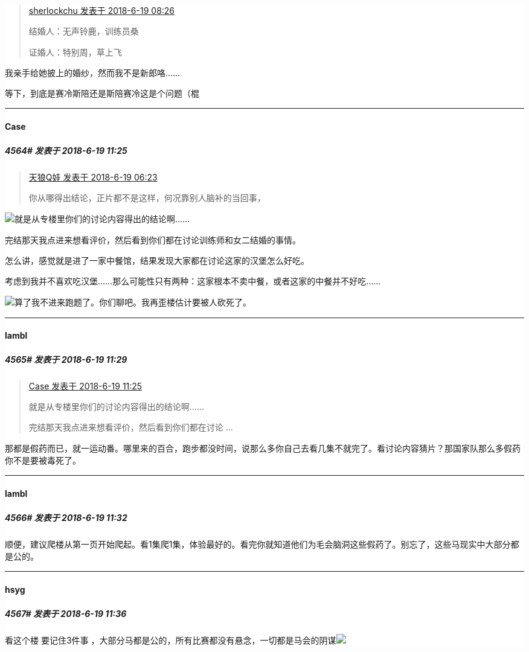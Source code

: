 <blockquote><a href="httphttps://bbs.saraba1st.com/2b/forum.php?mod=redirect&amp;goto=findpost&amp;pid=40037971&amp;ptid=1590696" target="_blank">sherlockchu 发表于 2018-6-19 08:26</a>

结婚人：无声铃鹿，训练员桑

证婚人：特别周，草上飞</blockquote>
我亲手给她披上的婚纱，然而我不是新郎咯……

等下，到底是赛冷斯陪还是斯陪赛冷这是个问题（棍

*****

####  Case  
##### 4564#       发表于 2018-6-19 11:25

<blockquote><a href="httphttps://bbs.saraba1st.com/2b/forum.php?mod=redirect&amp;goto=findpost&amp;pid=40037517&amp;ptid=1590696" target="_blank">天狼Q娃 发表于 2018-6-19 06:23</a>

你从哪得出结论，正片都不是这样，何况靠别人脑补的当回事，</blockquote>
<img src="https://static.saraba1st.com/image/smiley/face2017/125.png" referrerpolicy="no-referrer">就是从专楼里你们的讨论内容得出的结论啊……

完结那天我点进来想看评价，然后看到你们都在讨论训练师和女二结婚的事情。

怎么讲，感觉就是进了一家中餐馆，结果发现大家都在讨论这家的汉堡怎么好吃。

考虑到我并不喜欢吃汉堡……那么可能性只有两种：这家根本不卖中餐，或者这家的中餐并不好吃……

<img src="https://static.saraba1st.com/image/smiley/face2017/068.png" referrerpolicy="no-referrer">算了我不进来跑题了。你们聊吧。我再歪楼估计要被人砍死了。

*****

####  lambl  
##### 4565#       发表于 2018-6-19 11:29

<blockquote><a href="httphttps://bbs.saraba1st.com/2b/forum.php?mod=redirect&amp;goto=findpost&amp;pid=40040200&amp;ptid=1590696" target="_blank">Case 发表于 2018-6-19 11:25</a>

就是从专楼里你们的讨论内容得出的结论啊……

完结那天我点进来想看评价，然后看到你们都在讨论 ...</blockquote>
那都是假药而已，就一运动番。哪里来的百合，跑步都没时间，说那么多你自己去看几集不就完了。看讨论内容猜片？那国家队那么多假药你不是要被毒死了。

*****

####  lambl  
##### 4566#       发表于 2018-6-19 11:32

顺便，建议爬楼从第一页开始爬起。看1集爬1集，体验最好的。看完你就知道他们为毛会脑洞这些假药了。别忘了，这些马现实中大部分都是公的。

*****

####  hsyg  
##### 4567#       发表于 2018-6-19 11:36

看这个楼 要记住3件事 ，大部分马都是公的，所有比赛都没有悬念，一切都是马会的阴谋<img src="https://static.saraba1st.com/image/smiley/face2017/037.png" referrerpolicy="no-referrer">
